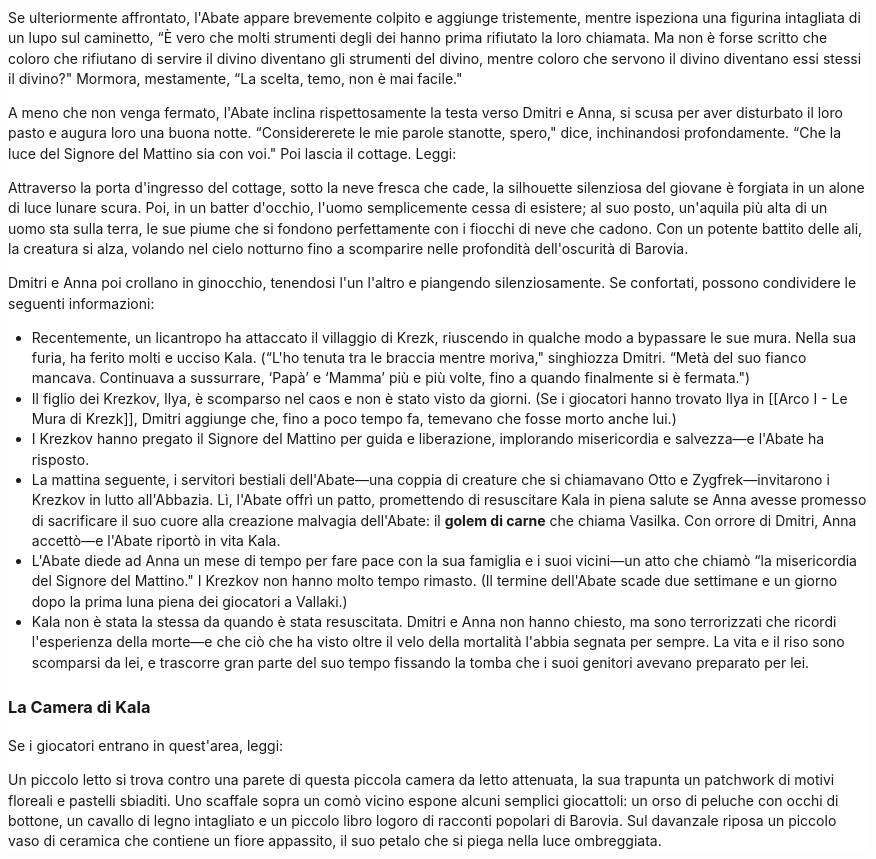 Se ulteriormente affrontato, l'Abate appare brevemente colpito e aggiunge tristemente, mentre ispeziona una figurina intagliata di un lupo sul caminetto, “È vero che molti strumenti degli dei hanno prima rifiutato la loro chiamata. Ma non è forse scritto che coloro che rifiutano di servire il divino diventano gli strumenti del divino, mentre coloro che servono il divino diventano essi stessi il divino?" Mormora, mestamente, “La scelta, temo, non è mai facile."

A meno che non venga fermato, l'Abate inclina rispettosamente la testa verso Dmitri e Anna, si scusa per aver disturbato il loro pasto e augura loro una buona notte. “Considererete le mie parole stanotte, spero," dice, inchinandosi profondamente. “Che la luce del Signore del Mattino sia con voi." Poi lascia il cottage. Leggi:

<div class="description">
<p>Attraverso la porta d'ingresso del cottage, sotto la neve fresca che cade, la silhouette silenziosa del giovane è forgiata in un alone di luce lunare scura. Poi, in un batter d'occhio, l'uomo semplicemente cessa di esistere; al suo posto, un'aquila più alta di un uomo sta sulla terra, le sue piume che si fondono perfettamente con i fiocchi di neve che cadono. Con un potente battito delle ali, la creatura si alza, volando nel cielo notturno fino a scomparire nelle profondità dell'oscurità di Barovia.</p>
</div>

Dmitri e Anna poi crollano in ginocchio, tenendosi l'un l'altro e piangendo silenziosamente. Se confortati, possono condividere le seguenti informazioni:

* Recentemente, un licantropo ha attaccato il villaggio di Krezk, riuscendo in qualche modo a bypassare le sue mura. Nella sua furia, ha ferito molti e ucciso Kala. (“L'ho tenuta tra le braccia mentre moriva," singhiozza Dmitri. “Metà del suo fianco mancava. Continuava a sussurrare, ‘Papà’ e ‘Mamma’ più e più volte, fino a quando finalmente si è fermata.")
* Il figlio dei Krezkov, Ilya, è scomparso nel caos e non è stato visto da giorni. (Se i giocatori hanno trovato Ilya in [[Arco I - Le Mura di Krezk]], Dmitri aggiunge che, fino a poco tempo fa, temevano che fosse morto anche lui.)
* I Krezkov hanno pregato il Signore del Mattino per guida e liberazione, implorando misericordia e salvezza—e l'Abate ha risposto.
* La mattina seguente, i servitori bestiali dell'Abate—una coppia di creature che si chiamavano Otto e Zygfrek—invitarono i Krezkov in lutto all'Abbazia. Lì, l'Abate offrì un patto, promettendo di resuscitare Kala in piena salute se Anna avesse promesso di sacrificare il suo cuore alla creazione malvagia dell'Abate: il **golem di carne** che chiama Vasilka. Con orrore di Dmitri, Anna accettò—e l'Abate riportò in vita Kala.
* L'Abate diede ad Anna un mese di tempo per fare pace con la sua famiglia e i suoi vicini—un atto che chiamò “la misericordia del Signore del Mattino." I Krezkov non hanno molto tempo rimasto. (Il termine dell'Abate scade due settimane e un giorno dopo la prima luna piena dei giocatori a Vallaki.)
* Kala non è stata la stessa da quando è stata resuscitata. Dmitri e Anna non hanno chiesto, ma sono terrorizzati che ricordi l'esperienza della morte—e che ciò che ha visto oltre il velo della mortalità l'abbia segnata per sempre. La vita e il riso sono scomparsi da lei, e trascorre gran parte del suo tempo fissando la tomba che i suoi genitori avevano preparato per lei.
### La Camera di Kala
Se i giocatori entrano in quest'area, leggi:

<div class="description">
<p>Un piccolo letto si trova contro una parete di questa piccola camera da letto attenuata, la sua trapunta un patchwork di motivi floreali e pastelli sbiaditi. Uno scaffale sopra un comò vicino espone alcuni semplici giocattoli: un orso di peluche con occhi di bottone, un cavallo di legno intagliato e un piccolo libro logoro di racconti popolari di Barovia. Sul davanzale riposa un piccolo vaso di ceramica che contiene un fiore appassito, il suo petalo che si piega nella luce ombreggiata.</p>
</div>
